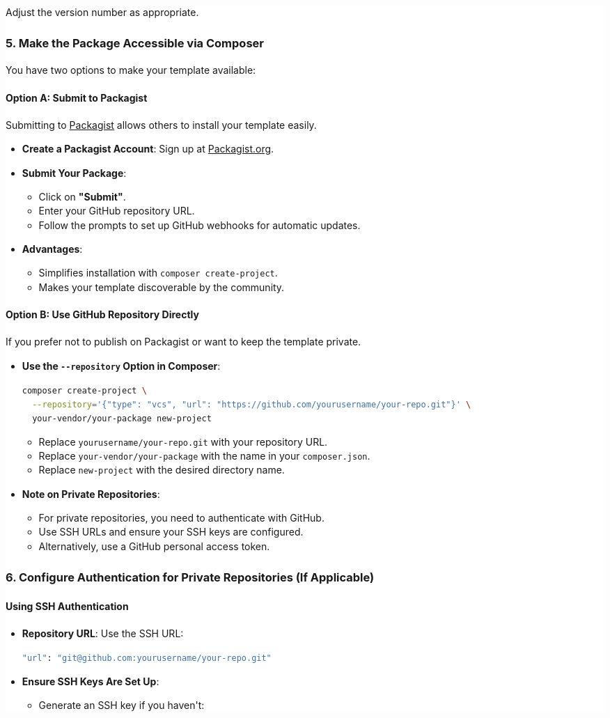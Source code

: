   Adjust the version number as appropriate.

### **5. Make the Package Accessible via Composer**

You have two options to make your template available:

#### **Option A: Submit to Packagist**

Submitting to [Packagist](https://packagist.org/) allows others to install your template easily.

- **Create a Packagist Account**: Sign up at [Packagist.org](https://packagist.org/).

- **Submit Your Package**:

  - Click on **"Submit"**.
  - Enter your GitHub repository URL.
  - Follow the prompts to set up GitHub webhooks for automatic updates.

- **Advantages**:

  - Simplifies installation with `composer create-project`.
  - Makes your template discoverable by the community.

#### **Option B: Use GitHub Repository Directly**

If you prefer not to publish on Packagist or want to keep the template private.

- **Use the `--repository` Option in Composer**:

  ```bash
  composer create-project \
    --repository='{"type": "vcs", "url": "https://github.com/yourusername/your-repo.git"}' \
    your-vendor/your-package new-project
  ```

  - Replace `yourusername/your-repo.git` with your repository URL.
  - Replace `your-vendor/your-package` with the name in your `composer.json`.
  - Replace `new-project` with the desired directory name.

- **Note on Private Repositories**:

  - For private repositories, you need to authenticate with GitHub.
  - Use SSH URLs and ensure your SSH keys are configured.
  - Alternatively, use a GitHub personal access token.

### **6. Configure Authentication for Private Repositories (If Applicable)**

#### **Using SSH Authentication**

- **Repository URL**: Use the SSH URL:

  ```bash
  "url": "git@github.com:yourusername/your-repo.git"
  ```

- **Ensure SSH Keys Are Set Up**:

  - Generate an SSH key if you haven't:
